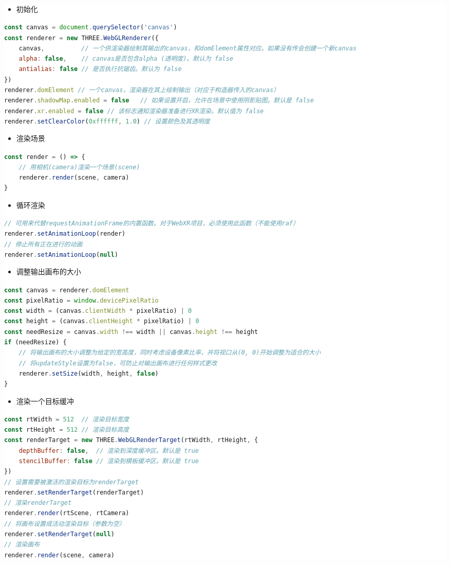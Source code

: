 -   初始化

```js
const canvas = document.querySelector('canvas')
const renderer = new THREE.WebGLRenderer({
    canvas,          // 一个供渲染器绘制其输出的canvas，和domElement属性对应。如果没有传会创建一个新canvas
    alpha: false,    // canvas是否包含alpha (透明度)。默认为 false
    antialias: false // 是否执行抗锯齿。默认为 false
})
renderer.domElement // 一个canvas，渲染器在其上绘制输出（对应于构造器传入的canvas）
renderer.shadowMap.enabled = false   // 如果设置开启，允许在场景中使用阴影贴图。默认是 false
renderer.xr.enabled = false // 该标志通知渲染器准备进行XR渲染。默认值为 false
renderer.setClearColor(0xffffff, 1.0) // 设置颜色及其透明度
```

-   渲染场景

```js
const render = () => {
    // 用相机(camera)渲染一个场景(scene)
    renderer.render(scene, camera)
}
```

-   循环渲染

```js
// 可用来代替requestAnimationFrame的内置函数。对于WebXR项目，必须使用此函数（不能使用raf）
renderer.setAnimationLoop(render)
// 停止所有正在进行的动画
renderer.setAnimationLoop(null)
```

-   调整输出画布的大小

```js
const canvas = renderer.domElement
const pixelRatio = window.devicePixelRatio
const width = (canvas.clientWidth * pixelRatio) | 0
const height = (canvas.clientHeight * pixelRatio) | 0
const needResize = canvas.width !== width || canvas.height !== height
if (needResize) {
    // 将输出画布的大小调整为给定的宽高度，同时考虑设备像素比率，并将视口从(0, 0)开始调整为适合的大小
    // 将updateStyle设置为false，可防止对输出画布进行任何样式更改
    renderer.setSize(width, height, false)
}
```

-   渲染一个目标缓冲

```js
const rtWidth = 512  // 渲染目标宽度
const rtHeight = 512 // 渲染目标高度
const renderTarget = new THREE.WebGLRenderTarget(rtWidth, rtHeight, {
    depthBuffer: false,  // 渲染到深度缓冲区。默认是 true
    stencilBuffer: false // 渲染到模板缓冲区。默认是 true
})
// 设置需要被激活的渲染目标为renderTarget
renderer.setRenderTarget(renderTarget)
// 渲染renderTarget
renderer.render(rtScene, rtCamera)
// 将画布设置成活动渲染目标（参数为空）
renderer.setRenderTarget(null)
// 渲染画布
renderer.render(scene, camera)
```
